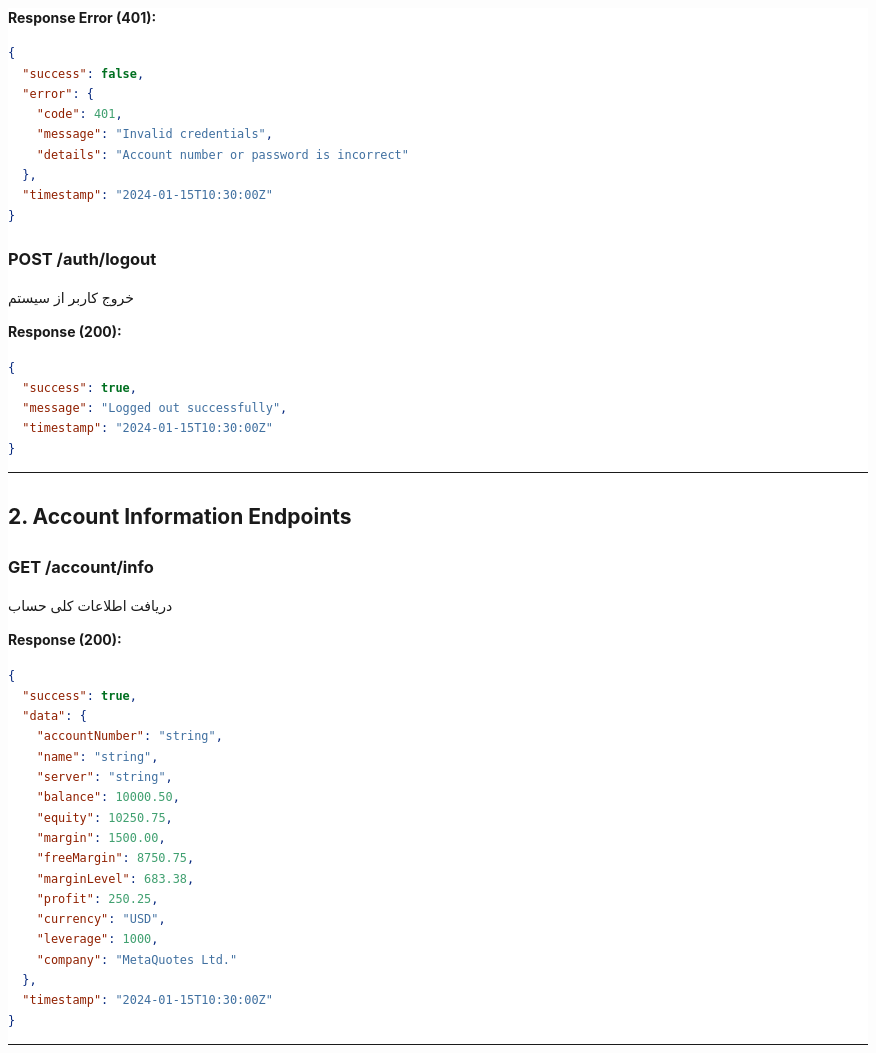 **Response Error (401):**
```json
{
  "success": false,
  "error": {
    "code": 401,
    "message": "Invalid credentials",
    "details": "Account number or password is incorrect"
  },
  "timestamp": "2024-01-15T10:30:00Z"
}
```

### POST /auth/logout
خروج کاربر از سیستم

**Response (200):**
```json
{
  "success": true,
  "message": "Logged out successfully",
  "timestamp": "2024-01-15T10:30:00Z"
}
```

---

## 2. Account Information Endpoints

### GET /account/info
دریافت اطلاعات کلی حساب

**Response (200):**
```json
{
  "success": true,
  "data": {
    "accountNumber": "string",
    "name": "string",
    "server": "string",
    "balance": 10000.50,
    "equity": 10250.75,
    "margin": 1500.00,
    "freeMargin": 8750.75,
    "marginLevel": 683.38,
    "profit": 250.25,
    "currency": "USD",
    "leverage": 1000,
    "company": "MetaQuotes Ltd."
  },
  "timestamp": "2024-01-15T10:30:00Z"
}
```

---
